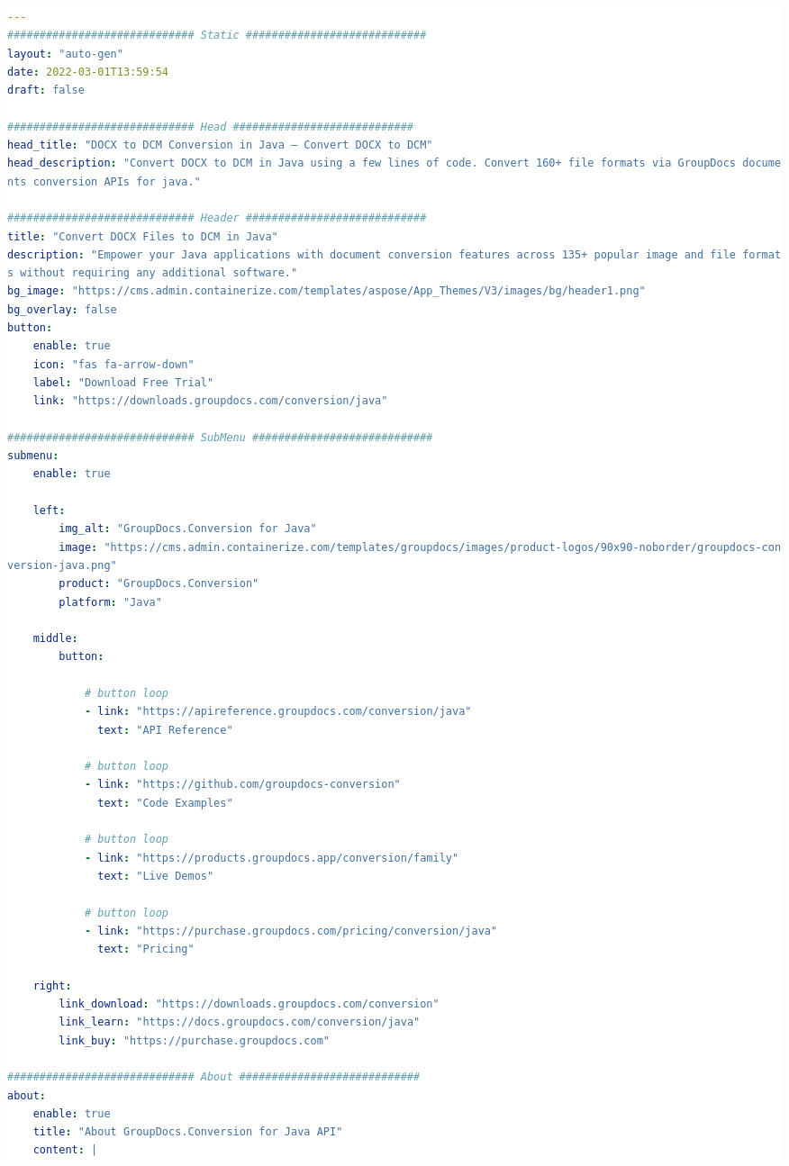 ```yaml
---
############################# Static ############################
layout: "auto-gen"
date: 2022-03-01T13:59:54
draft: false

############################# Head ############################
head_title: "DOCX to DCM Conversion in Java – Convert DOCX to DCM"
head_description: "Convert DOCX to DCM in Java using a few lines of code. Convert 160+ file formats via GroupDocs documents conversion APIs for java."

############################# Header ############################
title: "Convert DOCX Files to DCM in Java"
description: "Empower your Java applications with document conversion features across 135+ popular image and file formats without requiring any additional software."
bg_image: "https://cms.admin.containerize.com/templates/aspose/App_Themes/V3/images/bg/header1.png"
bg_overlay: false
button:
    enable: true
    icon: "fas fa-arrow-down"
    label: "Download Free Trial"
    link: "https://downloads.groupdocs.com/conversion/java"

############################# SubMenu ############################
submenu:
    enable: true

    left:
        img_alt: "GroupDocs.Conversion for Java"
        image: "https://cms.admin.containerize.com/templates/groupdocs/images/product-logos/90x90-noborder/groupdocs-conversion-java.png"
        product: "GroupDocs.Conversion"
        platform: "Java"

    middle:
        button:

            # button loop
            - link: "https://apireference.groupdocs.com/conversion/java"
              text: "API Reference"

            # button loop
            - link: "https://github.com/groupdocs-conversion"
              text: "Code Examples"

            # button loop
            - link: "https://products.groupdocs.app/conversion/family"
              text: "Live Demos"

            # button loop
            - link: "https://purchase.groupdocs.com/pricing/conversion/java"
              text: "Pricing"

    right:
        link_download: "https://downloads.groupdocs.com/conversion"
        link_learn: "https://docs.groupdocs.com/conversion/java"
        link_buy: "https://purchase.groupdocs.com"

############################# About ############################
about:
    enable: true
    title: "About GroupDocs.Conversion for Java API"
    content: |
```